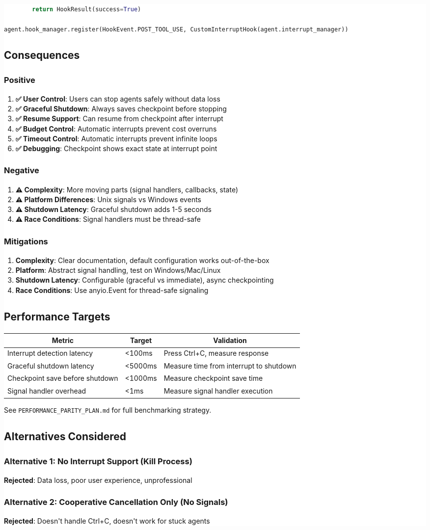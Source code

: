 ```python
        return HookResult(success=True)

agent.hook_manager.register(HookEvent.POST_TOOL_USE, CustomInterruptHook(agent.interrupt_manager))
```

## Consequences

### Positive

1. **✅ User Control**: Users can stop agents safely without data loss
2. **✅ Graceful Shutdown**: Always saves checkpoint before stopping
3. **✅ Resume Support**: Can resume from checkpoint after interrupt
4. **✅ Budget Control**: Automatic interrupts prevent cost overruns
5. **✅ Timeout Control**: Automatic interrupts prevent infinite loops
6. **✅ Debugging**: Checkpoint shows exact state at interrupt point

### Negative

1. **⚠️ Complexity**: More moving parts (signal handlers, callbacks, state)
2. **⚠️ Platform Differences**: Unix signals vs Windows events
3. **⚠️ Shutdown Latency**: Graceful shutdown adds 1-5 seconds
4. **⚠️ Race Conditions**: Signal handlers must be thread-safe

### Mitigations

1. **Complexity**: Clear documentation, default configuration works out-of-the-box
2. **Platform**: Abstract signal handling, test on Windows/Mac/Linux
3. **Shutdown Latency**: Configurable (graceful vs immediate), async checkpointing
4. **Race Conditions**: Use anyio.Event for thread-safe signaling

## Performance Targets

| Metric | Target | Validation |
|--------|--------|------------|
| Interrupt detection latency | <100ms | Press Ctrl+C, measure response |
| Graceful shutdown latency | <5000ms | Measure time from interrupt to shutdown |
| Checkpoint save before shutdown | <1000ms | Measure checkpoint save time |
| Signal handler overhead | <1ms | Measure signal handler execution |

See `PERFORMANCE_PARITY_PLAN.md` for full benchmarking strategy.

## Alternatives Considered

### Alternative 1: No Interrupt Support (Kill Process)
**Rejected**: Data loss, poor user experience, unprofessional

### Alternative 2: Cooperative Cancellation Only (No Signals)
**Rejected**: Doesn't handle Ctrl+C, doesn't work for stuck agents
